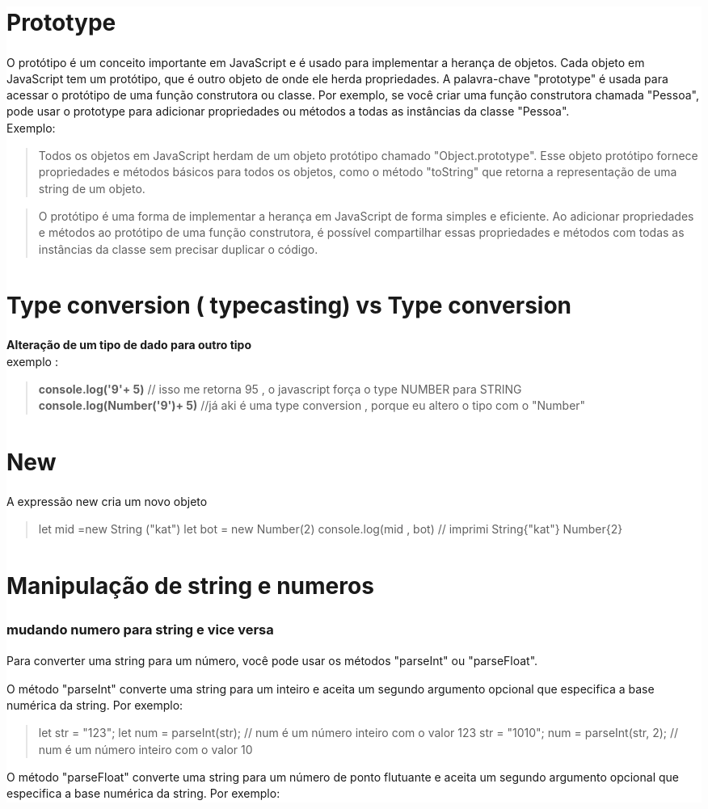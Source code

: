 
# Prototype
O protótipo é um conceito importante em JavaScript e é usado para implementar a herança de objetos. Cada objeto em JavaScript tem um protótipo, que é outro objeto de onde ele herda propriedades.
A palavra-chave "prototype" é usada para acessar o protótipo de uma função construtora ou classe. Por exemplo, se você criar uma função construtora chamada "Pessoa", pode usar o prototype para adicionar propriedades ou métodos a todas as instâncias da classe "Pessoa".<br>
Exemplo:

 >Todos os objetos em JavaScript herdam de um objeto protótipo chamado "Object.prototype". Esse objeto protótipo fornece propriedades e métodos básicos para todos os objetos, como o método "toString" que retorna a representação de uma string de um objeto.

 >O protótipo é uma forma de implementar a herança em JavaScript de forma simples e eficiente. Ao adicionar propriedades e métodos ao protótipo de uma função construtora, é possível compartilhar essas propriedades e métodos com todas as instâncias da classe sem precisar duplicar o código.




# Type conversion ( typecasting) vs Type conversion 
**Alteração de um tipo de dado para outro tipo** <br>
exemplo : <br>
>**console.log('9'+ 5)** // isso me retorna 95 , o javascript força o type NUMBER para STRING<br>
**console.log(Number('9')+ 5)** //já aki é uma type conversion , porque eu altero o tipo com o "Number"



# New
A expressão new cria um novo objeto

>let mid =new String ("kat") 
let bot = new Number(2)
console.log(mid , bot) // imprimi String{"kat"} Number{2}


# Manipulação de string e numeros 


### mudando numero para string e vice versa

Para converter uma string para um número, você pode usar os métodos "parseInt" ou "parseFloat".

O método "parseInt" converte uma string para um inteiro e aceita um segundo argumento opcional que especifica a base numérica da string. Por exemplo:
>let str = "123";
let num = parseInt(str);  // num é um número inteiro com o valor 123
str = "1010";
num = parseInt(str, 2);  // num é um número inteiro com o valor 10

O método "parseFloat" converte uma string para um número de ponto flutuante e aceita um segundo argumento opcional que especifica a base numérica da string. Por exemplo:
